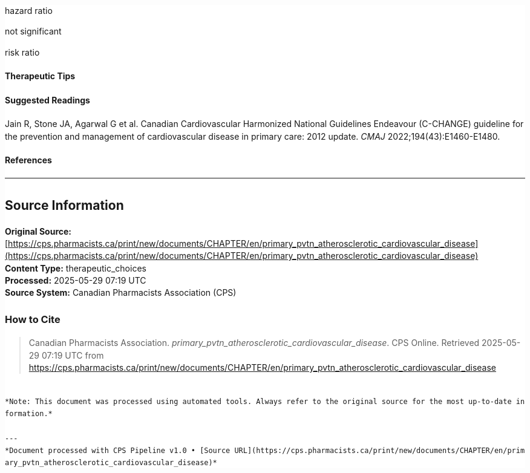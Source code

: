 

hazard ratio

not significant

risk ratio

#### Therapeutic Tips



#### Suggested Readings

Jain R, Stone JA, Agarwal G et al. Canadian Cardiovascular Harmonized National Guidelines Endeavour (C-CHANGE) guideline for the prevention and management of cardiovascular disease in primary care: 2012 update. *CMAJ* 2022;194(43):E1460-E1480.

#### References


---

## Source Information

**Original Source:** [https://cps.pharmacists.ca/print/new/documents/CHAPTER/en/primary_pvtn_atherosclerotic_cardiovascular_disease](https://cps.pharmacists.ca/print/new/documents/CHAPTER/en/primary_pvtn_atherosclerotic_cardiovascular_disease)  
**Content Type:** therapeutic_choices  
**Processed:** 2025-05-29 07:19 UTC  
**Source System:** Canadian Pharmacists Association (CPS)

### How to Cite
> Canadian Pharmacists Association. *primary_pvtn_atherosclerotic_cardiovascular_disease*. 
> CPS Online. Retrieved 2025-05-29 07:19 UTC from https://cps.pharmacists.ca/print/new/documents/CHAPTER/en/primary_pvtn_atherosclerotic_cardiovascular_disease


```

*Note: This document was processed using automated tools. Always refer to the original source for the most up-to-date information.*

---
*Document processed with CPS Pipeline v1.0 • [Source URL](https://cps.pharmacists.ca/print/new/documents/CHAPTER/en/primary_pvtn_atherosclerotic_cardiovascular_disease)*

